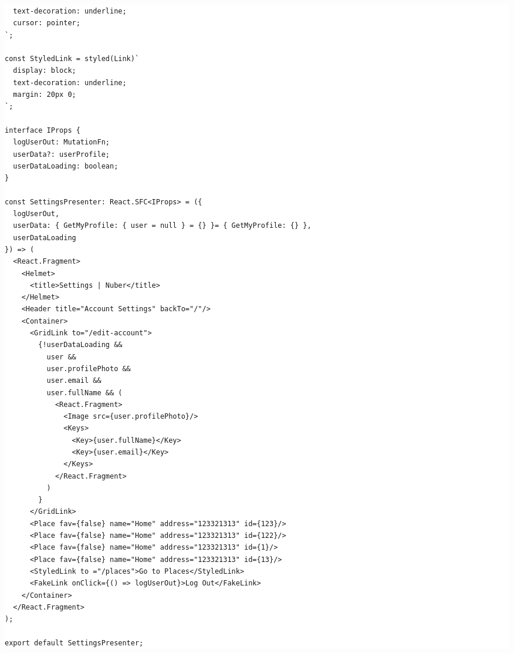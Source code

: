   ```tsx
    text-decoration: underline;
    cursor: pointer;
  `;
  
  const StyledLink = styled(Link)`
    display: block;
    text-decoration: underline;
    margin: 20px 0;
  `;
  
  interface IProps {
    logUserOut: MutationFn;
    userData?: userProfile;
    userDataLoading: boolean;
  }
  
  const SettingsPresenter: React.SFC<IProps> = ({
    logUserOut,
    userData: { GetMyProfile: { user = null } = {} }= { GetMyProfile: {} },
    userDataLoading
  }) => (
    <React.Fragment>
      <Helmet> 
        <title>Settings | Nuber</title>
      </Helmet>
      <Header title="Account Settings" backTo="/"/>
      <Container>
        <GridLink to="/edit-account">
          {!userDataLoading &&
            user &&
            user.profilePhoto &&
            user.email &&
            user.fullName && (
              <React.Fragment>
                <Image src={user.profilePhoto}/>
                <Keys> 
                  <Key>{user.fullName}</Key>
                  <Key>{user.email}</Key>
                </Keys>
              </React.Fragment>
            )
          }
        </GridLink>
        <Place fav={false} name="Home" address="123321313" id={123}/>
        <Place fav={false} name="Home" address="123321313" id={122}/>
        <Place fav={false} name="Home" address="123321313" id={1}/>
        <Place fav={false} name="Home" address="123321313" id={13}/>
        <StyledLink to ="/places">Go to Places</StyledLink>
        <FakeLink onClick={() => logUserOut}>Log Out</FakeLink>
      </Container>
    </React.Fragment>
  );
  
  export default SettingsPresenter;
  ```
